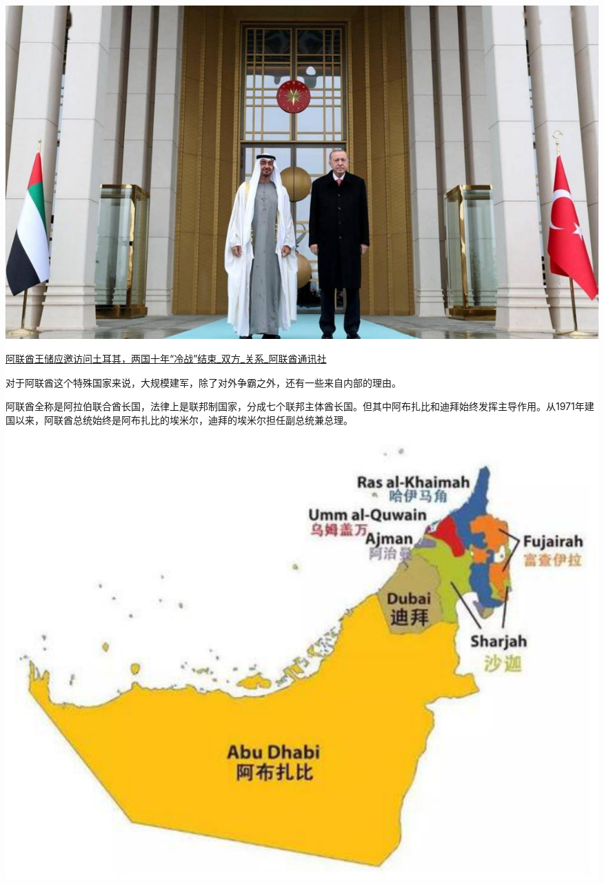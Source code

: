![](images/btnews/0301_0400/0369/media/image8.jpeg)

[阿联酋王储应邀访问土耳其，两国十年“冷战”结束_双方_关系_阿联酋通讯社](https://www.sohu.com/a/503730425_115479)

对于阿联酋这个特殊国家来说，大规模建军，除了对外争霸之外，还有一些来自内部的理由。

阿联酋全称是阿拉伯联合酋长国，法律上是联邦制国家，分成七个联邦主体酋长国。但其中阿布扎比和迪拜始终发挥主导作用。从1971年建国以来，阿联酋总统始终是阿布扎比的埃米尔，迪拜的埃米尔担任副总统兼总理。

![](images/btnews/0301_0400/0369/media/image9.png)